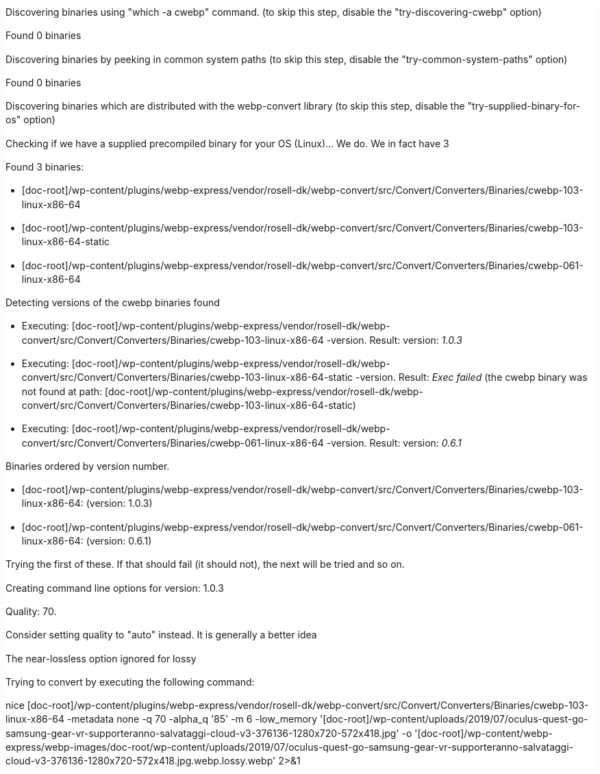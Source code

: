 Discovering binaries using "which -a cwebp" command. (to skip this step, disable the "try-discovering-cwebp" option)

Found 0 binaries

Discovering binaries by peeking in common system paths (to skip this step, disable the "try-common-system-paths" option)

Found 0 binaries

Discovering binaries which are distributed with the webp-convert library (to skip this step, disable the "try-supplied-binary-for-os" option)

Checking if we have a supplied precompiled binary for your OS (Linux)... We do. We in fact have 3

Found 3 binaries: 

- [doc-root]/wp-content/plugins/webp-express/vendor/rosell-dk/webp-convert/src/Convert/Converters/Binaries/cwebp-103-linux-x86-64

- [doc-root]/wp-content/plugins/webp-express/vendor/rosell-dk/webp-convert/src/Convert/Converters/Binaries/cwebp-103-linux-x86-64-static

- [doc-root]/wp-content/plugins/webp-express/vendor/rosell-dk/webp-convert/src/Convert/Converters/Binaries/cwebp-061-linux-x86-64

Detecting versions of the cwebp binaries found

- Executing: [doc-root]/wp-content/plugins/webp-express/vendor/rosell-dk/webp-convert/src/Convert/Converters/Binaries/cwebp-103-linux-x86-64 -version. Result: version: *1.0.3*

- Executing: [doc-root]/wp-content/plugins/webp-express/vendor/rosell-dk/webp-convert/src/Convert/Converters/Binaries/cwebp-103-linux-x86-64-static -version. Result: *Exec failed* (the cwebp binary was not found at path: [doc-root]/wp-content/plugins/webp-express/vendor/rosell-dk/webp-convert/src/Convert/Converters/Binaries/cwebp-103-linux-x86-64-static)

- Executing: [doc-root]/wp-content/plugins/webp-express/vendor/rosell-dk/webp-convert/src/Convert/Converters/Binaries/cwebp-061-linux-x86-64 -version. Result: version: *0.6.1*

Binaries ordered by version number.

- [doc-root]/wp-content/plugins/webp-express/vendor/rosell-dk/webp-convert/src/Convert/Converters/Binaries/cwebp-103-linux-x86-64: (version: 1.0.3)

- [doc-root]/wp-content/plugins/webp-express/vendor/rosell-dk/webp-convert/src/Convert/Converters/Binaries/cwebp-061-linux-x86-64: (version: 0.6.1)

Trying the first of these. If that should fail (it should not), the next will be tried and so on.

Creating command line options for version: 1.0.3

Quality: 70. 

Consider setting quality to "auto" instead. It is generally a better idea

The near-lossless option ignored for lossy

Trying to convert by executing the following command:

nice [doc-root]/wp-content/plugins/webp-express/vendor/rosell-dk/webp-convert/src/Convert/Converters/Binaries/cwebp-103-linux-x86-64 -metadata none -q 70 -alpha_q '85' -m 6 -low_memory '[doc-root]/wp-content/uploads/2019/07/oculus-quest-go-samsung-gear-vr-supporteranno-salvataggi-cloud-v3-376136-1280x720-572x418.jpg' -o '[doc-root]/wp-content/webp-express/webp-images/doc-root/wp-content/uploads/2019/07/oculus-quest-go-samsung-gear-vr-supporteranno-salvataggi-cloud-v3-376136-1280x720-572x418.jpg.webp.lossy.webp' 2>&1
